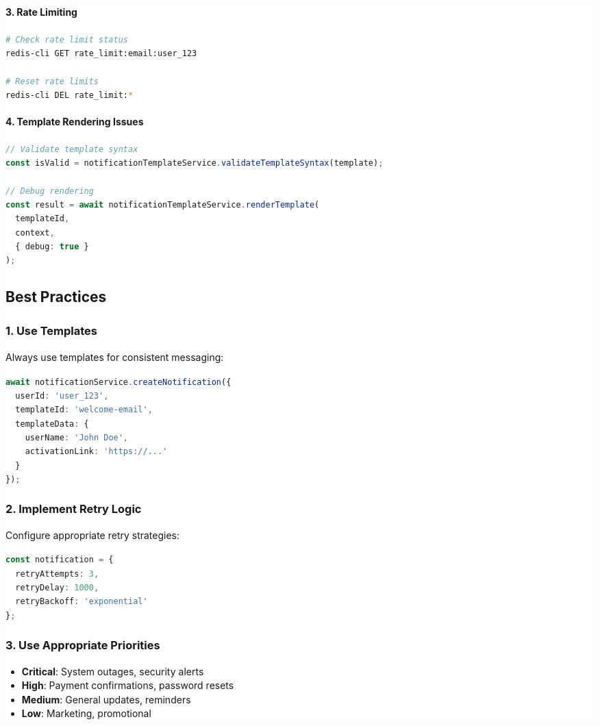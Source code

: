 #### 3. Rate Limiting
```bash
# Check rate limit status
redis-cli GET rate_limit:email:user_123

# Reset rate limits
redis-cli DEL rate_limit:*
```

#### 4. Template Rendering Issues
```typescript
// Validate template syntax
const isValid = notificationTemplateService.validateTemplateSyntax(template);

// Debug rendering
const result = await notificationTemplateService.renderTemplate(
  templateId,
  context,
  { debug: true }
);
```

## Best Practices

### 1. Use Templates
Always use templates for consistent messaging:
```typescript
await notificationService.createNotification({
  userId: 'user_123',
  templateId: 'welcome-email',
  templateData: {
    userName: 'John Doe',
    activationLink: 'https://...'
  }
});
```

### 2. Implement Retry Logic
Configure appropriate retry strategies:
```typescript
const notification = {
  retryAttempts: 3,
  retryDelay: 1000,
  retryBackoff: 'exponential'
};
```

### 3. Use Appropriate Priorities
- **Critical**: System outages, security alerts
- **High**: Payment confirmations, password resets
- **Medium**: General updates, reminders
- **Low**: Marketing, promotional

